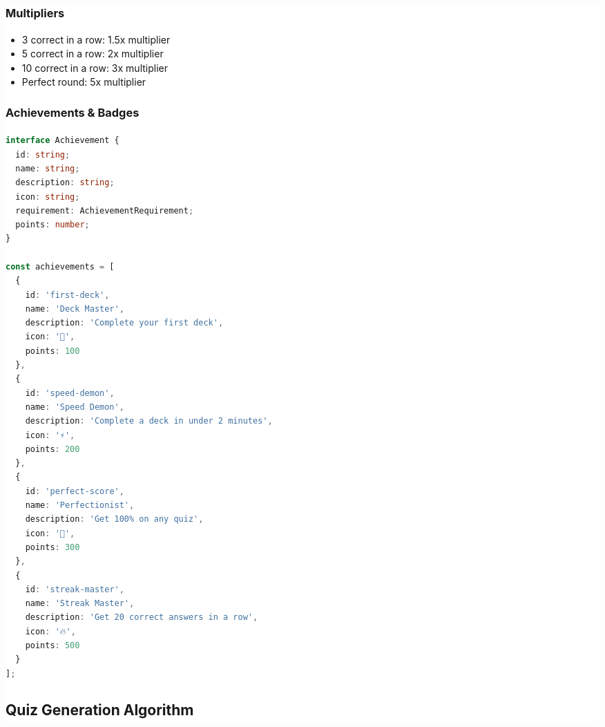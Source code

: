### Multipliers
- 3 correct in a row: 1.5x multiplier
- 5 correct in a row: 2x multiplier
- 10 correct in a row: 3x multiplier
- Perfect round: 5x multiplier

### Achievements & Badges
```typescript
interface Achievement {
  id: string;
  name: string;
  description: string;
  icon: string;
  requirement: AchievementRequirement;
  points: number;
}

const achievements = [
  {
    id: 'first-deck',
    name: 'Deck Master',
    description: 'Complete your first deck',
    icon: '🎯',
    points: 100
  },
  {
    id: 'speed-demon',
    name: 'Speed Demon',
    description: 'Complete a deck in under 2 minutes',
    icon: '⚡',
    points: 200
  },
  {
    id: 'perfect-score',
    name: 'Perfectionist',
    description: 'Get 100% on any quiz',
    icon: '🌟',
    points: 300
  },
  {
    id: 'streak-master',
    name: 'Streak Master',
    description: 'Get 20 correct answers in a row',
    icon: '🔥',
    points: 500
  }
];
```

## Quiz Generation Algorithm
